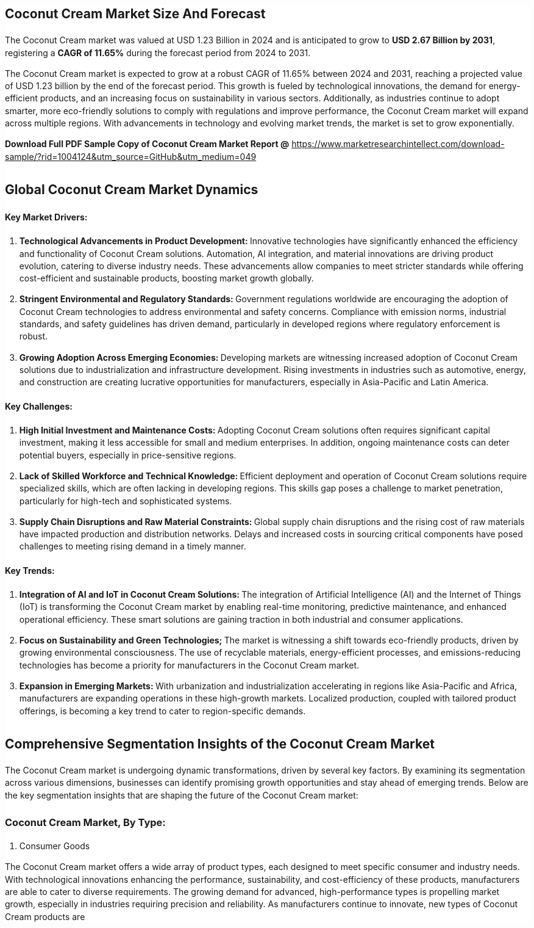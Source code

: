 <h2>Coconut Cream Market Size And Forecast</h2><p>The Coconut Cream market was valued at USD 1.23 Billion in 2024 and is anticipated to grow to <strong>USD 2.67 Billion by 2031</strong>, registering a <strong>CAGR of 11.65%</strong> during the forecast period from 2024 to 2031.</p><p>The Coconut Cream market is expected to grow at a robust CAGR of 11.65% between 2024 and 2031, reaching a projected value of USD 1.23 billion by the end of the forecast period. This growth is fueled by technological innovations, the demand for energy-efficient products, and an increasing focus on sustainability in various sectors. Additionally, as industries continue to adopt smarter, more eco-friendly solutions to comply with regulations and improve performance, the Coconut Cream market will expand across multiple regions. With advancements in technology and evolving market trends, the market is set to grow exponentially.</p><p><strong>Download Full PDF Sample Copy of Coconut Cream Market Report @</strong>&nbsp;<a href="https://www.marketresearchintellect.com/download-sample/?rid=1004124&amp;utm_source=GitHub&amp;utm_medium=049">https://www.marketresearchintellect.com/download-sample/?rid=1004124&amp;utm_source=GitHub&amp;utm_medium=049</a></p><h2>Global Coconut Cream Market Dynamics</h2><h4><strong>Key Market Drivers:</strong></h4><ol><li><p><strong>Technological Advancements in Product Development:&nbsp;</strong>Innovative technologies have significantly enhanced the efficiency and functionality of Coconut Cream solutions. Automation, AI integration, and material innovations are driving product evolution, catering to diverse industry needs. These advancements allow companies to meet stricter standards while offering cost-efficient and sustainable products, boosting market growth globally.</p></li><li><p><strong>Stringent Environmental and Regulatory Standards:&nbsp;</strong>Government regulations worldwide are encouraging the adoption of Coconut Cream technologies to address environmental and safety concerns. Compliance with emission norms, industrial standards, and safety guidelines has driven demand, particularly in developed regions where regulatory enforcement is robust.</p></li><li><p><strong>Growing Adoption Across Emerging Economies:&nbsp;</strong>Developing markets are witnessing increased adoption of Coconut Cream solutions due to industrialization and infrastructure development. Rising investments in industries such as automotive, energy, and construction are creating lucrative opportunities for manufacturers, especially in Asia-Pacific and Latin America.</p></li></ol><h4><strong>Key Challenges:</strong></h4><ol><li><p><strong>High Initial Investment and Maintenance Costs:&nbsp;</strong>Adopting Coconut Cream solutions often requires significant capital investment, making it less accessible for small and medium enterprises. In addition, ongoing maintenance costs can deter potential buyers, especially in price-sensitive regions.</p></li><li><p><strong>Lack of Skilled Workforce and Technical Knowledge:&nbsp;</strong>Efficient deployment and operation of Coconut Cream solutions require specialized skills, which are often lacking in developing regions. This skills gap poses a challenge to market penetration, particularly for high-tech and sophisticated systems.</p></li><li><p><strong>Supply Chain Disruptions and Raw Material Constraints:&nbsp;</strong>Global supply chain disruptions and the rising cost of raw materials have impacted production and distribution networks. Delays and increased costs in sourcing critical components have posed challenges to meeting rising demand in a timely manner.</p></li></ol><h4><strong>Key Trends:</strong></h4><ol><li><p><strong>Integration of AI and IoT in Coconut Cream Solutions:&nbsp;</strong>The integration of Artificial Intelligence (AI) and the Internet of Things (IoT) is transforming the Coconut Cream market by enabling real-time monitoring, predictive maintenance, and enhanced operational efficiency. These smart solutions are gaining traction in both industrial and consumer applications.</p></li><li><p><strong>Focus on Sustainability and Green Technologies;&nbsp;</strong>The market is witnessing a shift towards eco-friendly products, driven by growing environmental consciousness. The use of recyclable materials, energy-efficient processes, and emissions-reducing technologies has become a priority for manufacturers in the Coconut Cream market.</p></li><li><p><strong>Expansion in Emerging Markets:&nbsp;</strong>With urbanization and industrialization accelerating in regions like Asia-Pacific and Africa, manufacturers are expanding operations in these high-growth markets. Localized production, coupled with tailored product offerings, is becoming a key trend to cater to region-specific demands.</p></li></ol><div class="article-main__content" data-test-id="publishing-text-block"><h2>Comprehensive Segmentation Insights of the Coconut Cream Market</h2><p>The Coconut Cream market is undergoing dynamic transformations, driven by several key factors. By examining its segmentation across various dimensions, businesses can identify promising growth opportunities and stay ahead of emerging trends. Below are the key segmentation insights that are shaping the future of the Coconut Cream market:</p><h3><strong>Coconut Cream Market, By Type:<br /></strong></h3><ol><li>Consumer Goods</li></ol><p>The Coconut Cream market offers a wide array of product types, each designed to meet specific consumer and industry needs. With technological innovations enhancing the performance, sustainability, and cost-efficiency of these products, manufacturers are able to cater to diverse requirements. The growing demand for advanced, high-performance types is propelling market growth, especially in industries requiring precision and reliability. As manufacturers continue to innovate, new types of Coconut Cream products are